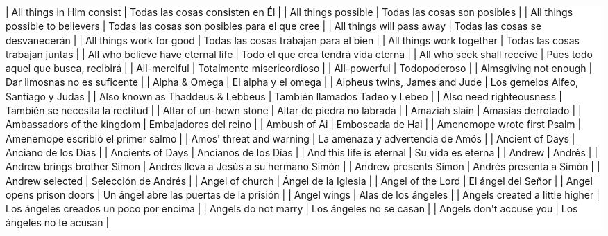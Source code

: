 | All things in Him consist                                                               | Todas las cosas consisten en Él                                             |
| All things possible                                                                     | Todas las cosas son posibles                                                |
| All things possible to believers                                                        | Todas las cosas son posibles para el que cree                               |
| All things will pass away                                                               | Todas las cosas se desvanecerán                                             |
| All things work for good                                                                | Todas las cosas trabajan para el bien                                       |
| All things work together                                                                | Todas las cosas trabajan juntas                                             |
| All who believe have eternal life                                                       | Todo el que crea tendrá vida eterna                                         |
| All who seek shall receive                                                              | Pues todo aquel que busca, recibirá                                         |
| All-merciful                                                                            | Totalmente misericordioso                                                   |
| All-powerful                                                                            | Todopoderoso                                                                |
| Almsgiving not enough                                                                   | Dar limosnas no es suficente                                                |
| Alpha & Omega                                                                           | El alpha y el omega                                                         |
| Alpheus twins, James and Jude                                                           | Los gemelos Alfeo, Santiago y Judas                                         |
| Also known as Thaddeus & Lebbeus                                                        | También llamados Tadeo y Lebeo                                              |
| Also need righteousness                                                                 | También se necesita la rectitud                                             |
| Altar of un-hewn stone                                                                  | Altar de piedra no labrada                                                  |
| Amaziah slain                                                                           | Amasías derrotado                                                           |
| Ambassadors of the kingdom                                                              | Embajadores del reino                                                       |
| Ambush of Ai                                                                            | Emboscada de Hai                                                            |
| Amenemope wrote first Psalm                                                             | Amenemope escribió el primer salmo                                          |
| Amos' threat and warning                                                                | La amenaza y advertencia de Amós                                            |
| Ancient of Days                                                                         | Anciano de los Días                                                         |
| Ancients of Days                                                                        | Ancianos de los Días                                                        |
| And this life is eternal                                                                | Su vida es eterna                                                           |
| Andrew                                                                                  | Andrés                                                                      |
| Andrew brings brother Simon                                                             | Andrés lleva a Jesús a su hermano Simón                                     |
| Andrew presents Simon                                                                   | Andrés presenta a Simón                                                     |
| Andrew selected                                                                         | Selección de Andrés                                                         |
| Angel of church                                                                         | Ángel de la Iglesia                                                         |
| Angel of the Lord                                                                       | El ángel del Señor                                                          |
| Angel opens prison doors                                                                | Un ángel abre las puertas de la prisión                                     |
| Angel wings                                                                             | Alas de los ángeles                                                         |
| Angels created a little higher                                                          | Los ángeles creados un poco por encima                                      |
| Angels do not marry                                                                     | Los ángeles no se casan                                                     |
| Angels don't accuse you                                                                 | Los ángeles no te acusan                                                    |